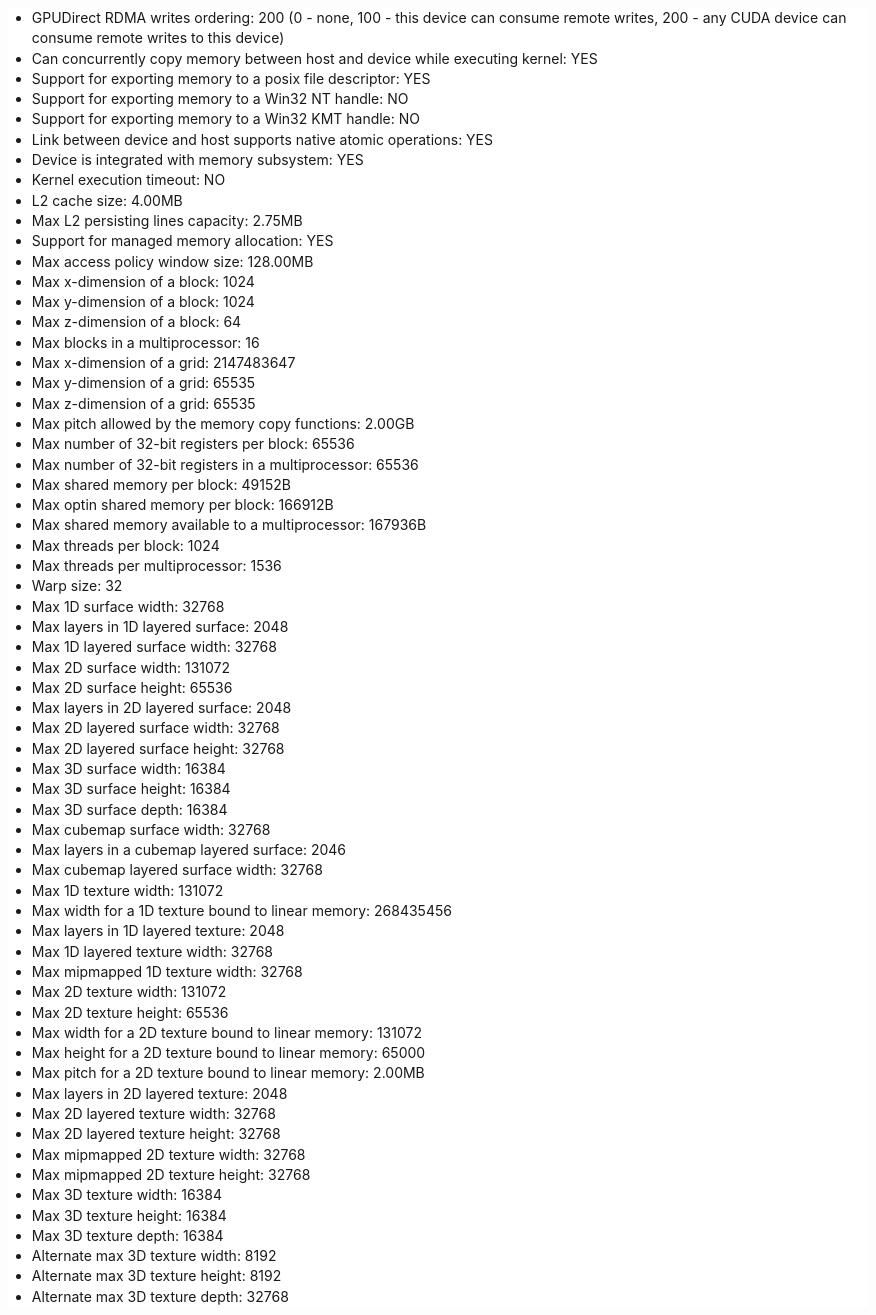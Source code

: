 - GPUDirect RDMA writes ordering: 200 (0 - none, 100 - this device can consume remote writes, 200 - any CUDA device can consume remote writes to this device)
- Can concurrently copy memory between host and device while executing kernel: YES
- Support for exporting memory to a posix file descriptor: YES
- Support for exporting memory to a Win32 NT handle: NO
- Support for exporting memory to a Win32 KMT handle: NO
- Link between device and host supports native atomic operations: YES
- Device is integrated with memory subsystem: YES
- Kernel execution timeout: NO
- L2 cache size: 4.00MB
- Max L2 persisting lines capacity: 2.75MB
- Support for managed memory allocation: YES
- Max access policy window size: 128.00MB
- Max x-dimension of a block: 1024
- Max y-dimension of a block: 1024
- Max z-dimension of a block: 64
- Max blocks in a multiprocessor: 16
- Max x-dimension of a grid: 2147483647
- Max y-dimension of a grid: 65535
- Max z-dimension of a grid: 65535
- Max pitch allowed by the memory copy functions: 2.00GB
- Max number of 32-bit registers per block: 65536
- Max number of 32-bit registers in a multiprocessor: 65536
- Max shared memory per block: 49152B
- Max optin shared memory per block: 166912B
- Max shared memory available to a multiprocessor: 167936B
- Max threads per block: 1024
- Max threads per multiprocessor: 1536
- Warp size: 32
- Max 1D surface width: 32768
- Max layers in 1D layered surface: 2048
- Max 1D layered surface width: 32768
- Max 2D surface width: 131072
- Max 2D surface height: 65536
- Max layers in 2D layered surface: 2048
- Max 2D layered surface width: 32768
- Max 2D layered surface height: 32768
- Max 3D surface width: 16384
- Max 3D surface height: 16384
- Max 3D surface depth: 16384
- Max cubemap surface width: 32768
- Max layers in a cubemap layered surface: 2046
- Max cubemap layered surface width: 32768
- Max 1D texture width: 131072
- Max width for a 1D texture bound to linear memory: 268435456
- Max layers in 1D layered texture: 2048
- Max 1D layered texture width: 32768
- Max mipmapped 1D texture width: 32768
- Max 2D texture width: 131072
- Max 2D texture height: 65536
- Max width for a 2D texture bound to linear memory: 131072
- Max height for a 2D texture bound to linear memory: 65000
- Max pitch for a 2D texture bound to linear memory: 2.00MB
- Max layers in 2D layered texture: 2048
- Max 2D layered texture width: 32768
- Max 2D layered texture height: 32768
- Max mipmapped 2D texture width: 32768
- Max mipmapped 2D texture height: 32768
- Max 3D texture width: 16384
- Max 3D texture height: 16384
- Max 3D texture depth: 16384
- Alternate max 3D texture width: 8192
- Alternate max 3D texture height: 8192
- Alternate max 3D texture depth: 32768